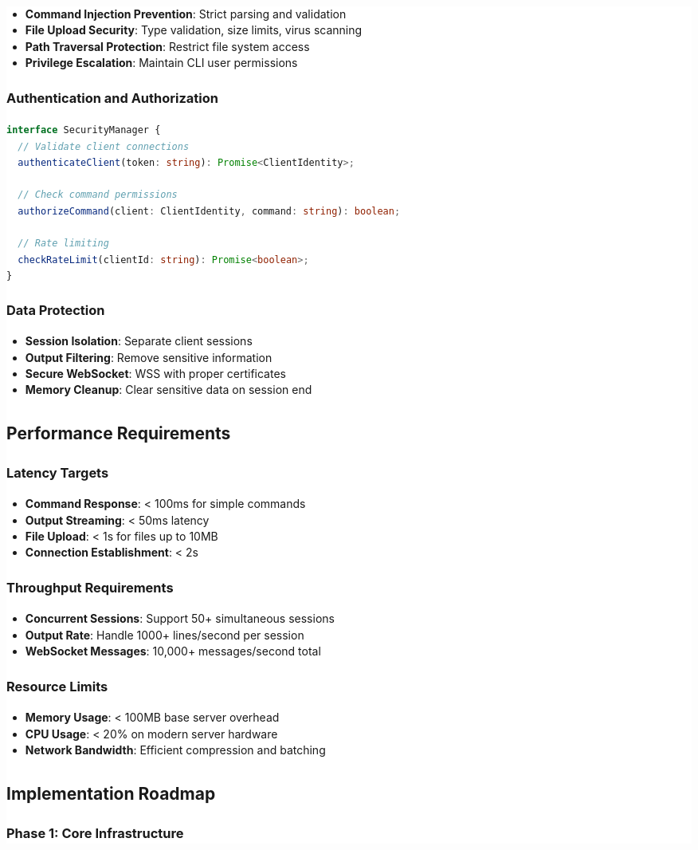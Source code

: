 - **Command Injection Prevention**: Strict parsing and validation
- **File Upload Security**: Type validation, size limits, virus scanning
- **Path Traversal Protection**: Restrict file system access
- **Privilege Escalation**: Maintain CLI user permissions

### Authentication and Authorization

```typescript
interface SecurityManager {
  // Validate client connections
  authenticateClient(token: string): Promise<ClientIdentity>;

  // Check command permissions
  authorizeCommand(client: ClientIdentity, command: string): boolean;

  // Rate limiting
  checkRateLimit(clientId: string): Promise<boolean>;
}
```

### Data Protection

- **Session Isolation**: Separate client sessions
- **Output Filtering**: Remove sensitive information
- **Secure WebSocket**: WSS with proper certificates
- **Memory Cleanup**: Clear sensitive data on session end

## Performance Requirements

### Latency Targets

- **Command Response**: < 100ms for simple commands
- **Output Streaming**: < 50ms latency
- **File Upload**: < 1s for files up to 10MB
- **Connection Establishment**: < 2s

### Throughput Requirements

- **Concurrent Sessions**: Support 50+ simultaneous sessions
- **Output Rate**: Handle 1000+ lines/second per session
- **WebSocket Messages**: 10,000+ messages/second total

### Resource Limits

- **Memory Usage**: < 100MB base server overhead
- **CPU Usage**: < 20% on modern server hardware
- **Network Bandwidth**: Efficient compression and batching

## Implementation Roadmap

### Phase 1: Core Infrastructure
